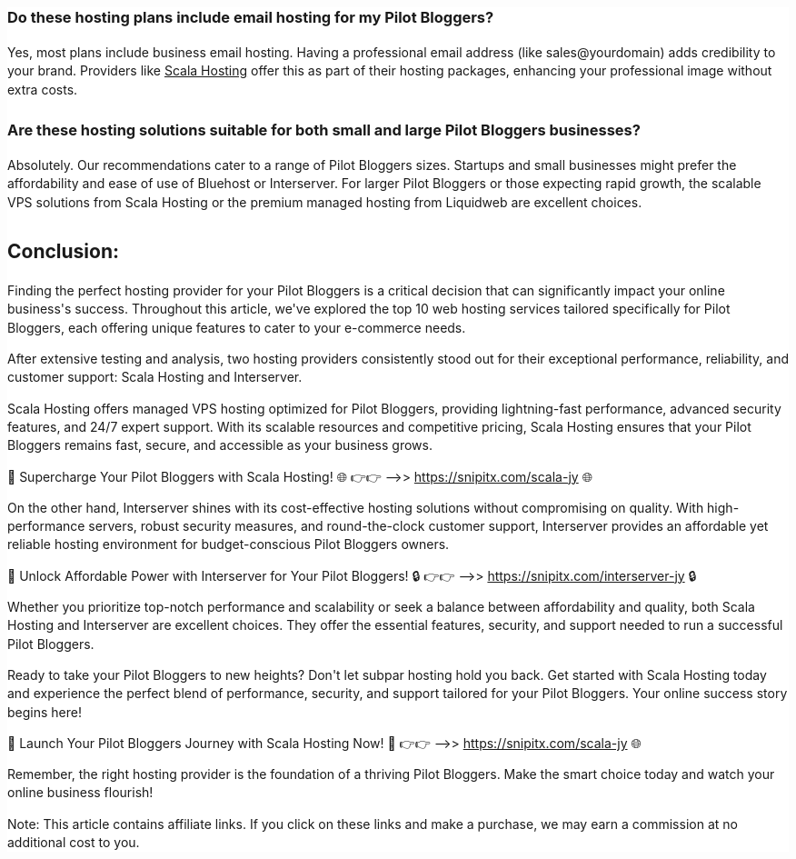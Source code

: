 ### Do these hosting plans include email hosting for my Pilot Bloggers? 
Yes, most plans include business email hosting. Having a professional email address (like sales@yourdomain) adds credibility to your brand. Providers like [Scala Hosting](https://snipitx.com/scala-jy) offer this as part of their hosting packages, enhancing your professional image without extra costs.

### Are these hosting solutions suitable for both small and large Pilot Bloggers businesses? 
Absolutely. Our recommendations cater to a range of Pilot Bloggers sizes. Startups and small businesses might prefer the affordability and ease of use of Bluehost or Interserver. For larger Pilot Bloggers or those expecting rapid growth, the scalable VPS solutions from Scala Hosting or the premium managed hosting from Liquidweb are excellent choices.

## Conclusion:

Finding the perfect hosting provider for your Pilot Bloggers is a critical decision that can significantly impact your online business's success. Throughout this article, we've explored the top 10 web hosting services tailored specifically for Pilot Bloggers, each offering unique features to cater to your e-commerce needs.

After extensive testing and analysis, two hosting providers consistently stood out for their exceptional performance, reliability, and customer support: Scala Hosting and Interserver.

Scala Hosting offers managed VPS hosting optimized for Pilot Bloggers, providing lightning-fast performance, advanced security features, and 24/7 expert support. With its scalable resources and competitive pricing, Scala Hosting ensures that your Pilot Bloggers remains fast, secure, and accessible as your business grows.

🚀 Supercharge Your Pilot Bloggers with Scala Hosting! 🌐
👉👉 -->> https://snipitx.com/scala-jy 🌐

On the other hand, Interserver shines with its cost-effective hosting solutions without compromising on quality. With high-performance servers, robust security measures, and round-the-clock customer support, Interserver provides an affordable yet reliable hosting environment for budget-conscious Pilot Bloggers owners.

💸 Unlock Affordable Power with Interserver for Your Pilot Bloggers! 🔒
👉👉 -->> https://snipitx.com/interserver-jy 🔒

Whether you prioritize top-notch performance and scalability or seek a balance between affordability and quality, both Scala Hosting and Interserver are excellent choices. They offer the essential features, security, and support needed to run a successful Pilot Bloggers.

Ready to take your Pilot Bloggers to new heights? Don't let subpar hosting hold you back. Get started with Scala Hosting today and experience the perfect blend of performance, security, and support tailored for your Pilot Bloggers. Your online success story begins here!

🚀 Launch Your Pilot Bloggers Journey with Scala Hosting Now! 🌟
👉👉 -->> https://snipitx.com/scala-jy 🌐

Remember, the right hosting provider is the foundation of a thriving Pilot Bloggers. Make the smart choice today and watch your online business flourish!

Note: This article contains affiliate links. If you click on these links and make a purchase, we may earn a commission at no additional cost to you.